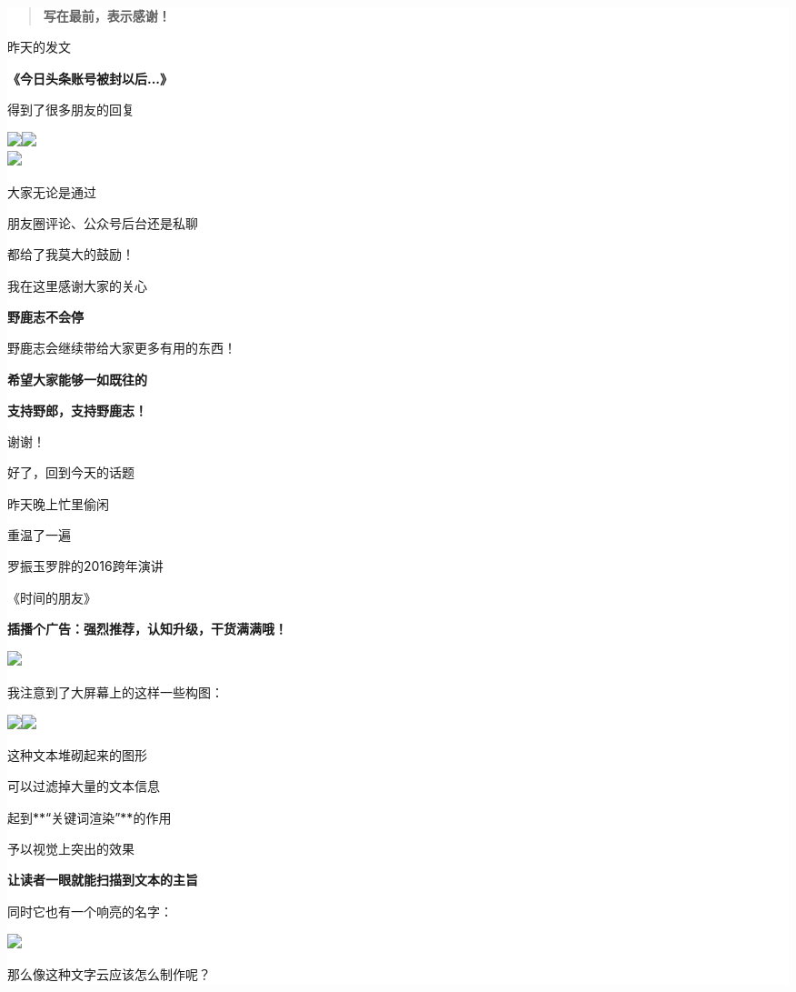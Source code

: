 > **写在最前，表示感谢！**

昨天的发文  

**《今日头条账号被封以后...》**  

得到了很多朋友的回复

![](https://pic4.zhimg.com/v2-241c2c7c8efa08f2d1e039810f66064f_r.jpg)![](https://pic1.zhimg.com/v2-fd3feab57be7568fb8eb7523b0962ec0_r.jpg)  
![](https://pic2.zhimg.com/v2-13c5ec278789dc3f652cd89c26ec870d_r.jpg)

大家无论是通过  

朋友圈评论、公众号后台还是私聊

都给了我莫大的鼓励！

我在这里感谢大家的关心

**野鹿志不会停**

野鹿志会继续带给大家更多有用的东西！

**希望大家能够一如既往的**

**支持野郎，支持野鹿志！**

谢谢！

好了，回到今天的话题  

昨天晚上忙里偷闲

重温了一遍

罗振玉罗胖的2016跨年演讲

《时间的朋友》

**插播个广告：强烈推荐，认知升级，干货满满哦！**

![](https://pic2.zhimg.com/v2-e4a8170a0f56b58d888a6a5dda4ef141_r.jpg)

我注意到了大屏幕上的这样一些构图：  

![](https://pic3.zhimg.com/v2-281d7788534d2110559a38f02d6234b2_r.jpg)![](https://pic1.zhimg.com/v2-69b15b00e2a39565c5f2c9c1f809321c_r.jpg)

这种文本堆砌起来的图形  

可以过滤掉大量的文本信息

起到**“关键词渲染”**的作用

予以视觉上突出的效果

**让读者一眼就能扫描到文本的主旨**

同时它也有一个响亮的名字：

![](https://pic4.zhimg.com/v2-8a5e749ad739e3eda6d6451750dfba17_r.jpg)

那么像这种文字云应该怎么制作呢？
